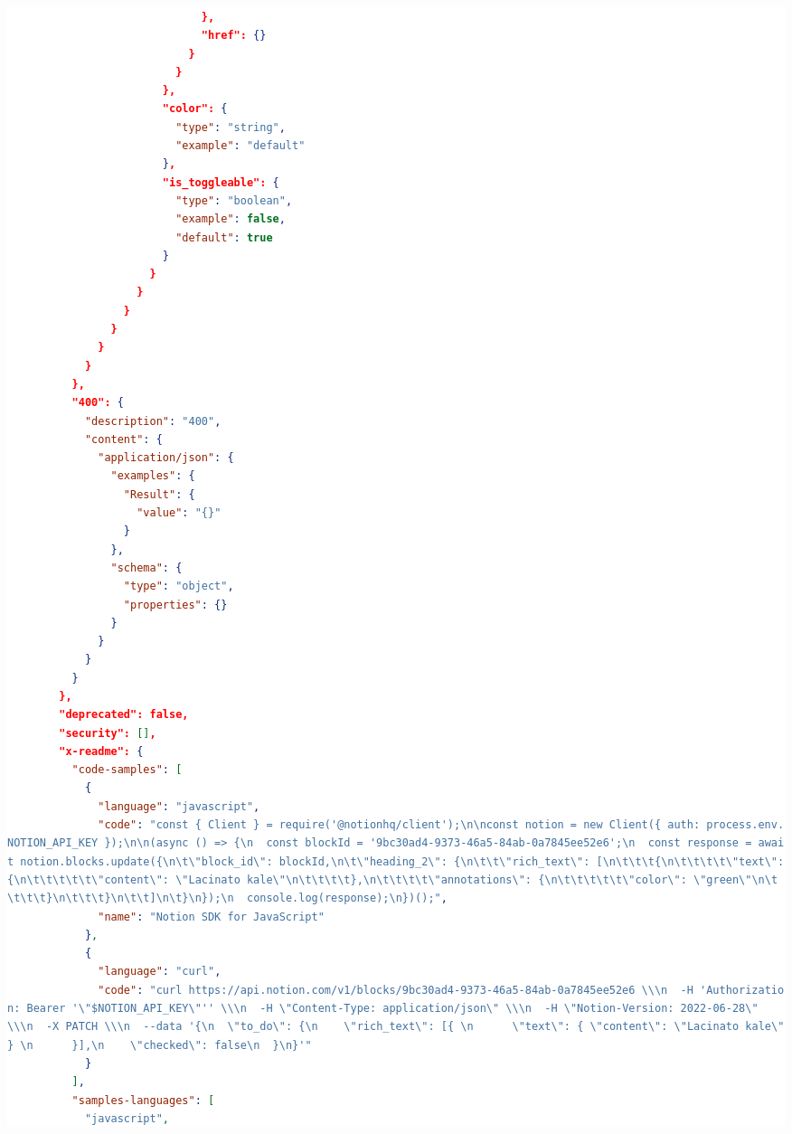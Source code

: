 ```json
                              },
                              "href": {}
                            }
                          }
                        },
                        "color": {
                          "type": "string",
                          "example": "default"
                        },
                        "is_toggleable": {
                          "type": "boolean",
                          "example": false,
                          "default": true
                        }
                      }
                    }
                  }
                }
              }
            }
          },
          "400": {
            "description": "400",
            "content": {
              "application/json": {
                "examples": {
                  "Result": {
                    "value": "{}"
                  }
                },
                "schema": {
                  "type": "object",
                  "properties": {}
                }
              }
            }
          }
        },
        "deprecated": false,
        "security": [],
        "x-readme": {
          "code-samples": [
            {
              "language": "javascript",
              "code": "const { Client } = require('@notionhq/client');\n\nconst notion = new Client({ auth: process.env.NOTION_API_KEY });\n\n(async () => {\n  const blockId = '9bc30ad4-9373-46a5-84ab-0a7845ee52e6';\n  const response = await notion.blocks.update({\n\t\"block_id\": blockId,\n\t\"heading_2\": {\n\t\t\"rich_text\": [\n\t\t\t{\n\t\t\t\t\"text\": {\n\t\t\t\t\t\"content\": \"Lacinato kale\"\n\t\t\t\t},\n\t\t\t\t\"annotations\": {\n\t\t\t\t\t\"color\": \"green\"\n\t\t\t\t}\n\t\t\t}\n\t\t]\n\t}\n});\n  console.log(response);\n})();",
              "name": "Notion SDK for JavaScript"
            },
            {
              "language": "curl",
              "code": "curl https://api.notion.com/v1/blocks/9bc30ad4-9373-46a5-84ab-0a7845ee52e6 \\\n  -H 'Authorization: Bearer '\"$NOTION_API_KEY\"'' \\\n  -H \"Content-Type: application/json\" \\\n  -H \"Notion-Version: 2022-06-28\" \\\n  -X PATCH \\\n  --data '{\n  \"to_do\": {\n    \"rich_text\": [{ \n      \"text\": { \"content\": \"Lacinato kale\" } \n      }],\n    \"checked\": false\n  }\n}'"
            }
          ],
          "samples-languages": [
            "javascript",
```
